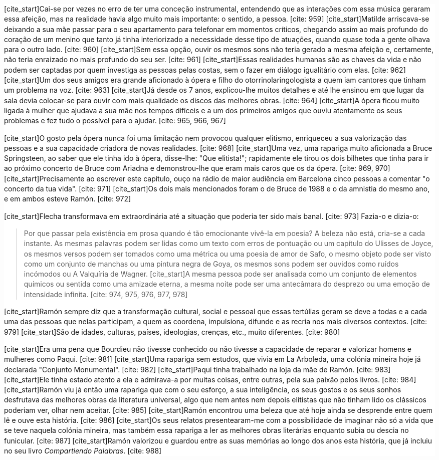 [cite_start]Cai-se por vezes no erro de ter uma conceção instrumental, entendendo que as interações com essa música geraram essa afeição, mas na realidade havia algo muito mais importante: o sentido, a pessoa. [cite: 959] [cite_start]Matilde arriscava-se deixando a sua mãe passar para o seu apartamento para telefonar em momentos críticos, chegando assim ao mais profundo do coração de um menino que tanto já tinha interiorizado a necessidade desse tipo de atuações, quando quase toda a gente olhava para o outro lado. [cite: 960] [cite_start]Sem essa opção, ouvir os mesmos sons não teria gerado a mesma afeição e, certamente, não teria enraizado no mais profundo do seu ser. [cite: 961] [cite_start]Essas realidades humanas são as chaves da vida e não podem ser captadas por quem investiga as pessoas pelas costas, sem o fazer em diálogo igualitário com elas. [cite: 962] [cite_start]Um dos seus amigos era grande aficionado à ópera e filho do otorrinolaringologista a quem iam cantores que tinham um problema na voz. [cite: 963] [cite_start]Já desde os 7 anos, explicou-lhe muitos detalhes e até lhe ensinou em que lugar da sala devia colocar-se para ouvir com mais qualidade os discos das melhores obras. [cite: 964] [cite_start]A ópera ficou muito ligada à mulher que ajudava a sua mãe nos tempos difíceis e a um dos primeiros amigos que ouviu atentamente os seus problemas e fez tudo o possível para o ajudar. [cite: 965, 966, 967]

[cite_start]O gosto pela ópera nunca foi uma limitação nem provocou qualquer elitismo, enriqueceu a sua valorização das pessoas e a sua capacidade criadora de novas realidades. [cite: 968] [cite_start]Uma vez, uma rapariga muito aficionada a Bruce Springsteen, ao saber que ele tinha ido à ópera, disse-lhe: "Que elitista!"; rapidamente ele tirou os dois bilhetes que tinha para ir ao próximo concerto de Bruce com Ariadna e demonstrou-lhe que eram mais caros que os da ópera. [cite: 969, 970] [cite_start]Precisamente ao escrever este capítulo, ouço na rádio de maior audiência em Barcelona cinco pessoas a comentar "o concerto da tua vida". [cite: 971] [cite_start]Os dois mais mencionados foram o de Bruce de 1988 e o da amnistia do mesmo ano, e em ambos esteve Ramón. [cite: 972]

[cite_start]Flecha transformava em extraordinária até a situação que poderia ter sido mais banal. [cite: 973] Fazia-o e dizia-o:

> Por que passar pela existência em prosa quando é tão emocionante vivê-la em poesia? A beleza não está, cria-se a cada instante. As mesmas palavras podem ser lidas como um texto com erros de pontuação ou um capítulo do Ulisses de Joyce, os mesmos versos podem ser tomados como uma métrica ou uma poesia de amor de Safo, o mesmo objeto pode ser visto como um conjunto de manchas ou uma pintura negra de Goya, os mesmos sons podem ser ouvidos como ruídos incómodos ou A Valquíria de Wagner. [cite_start]A mesma pessoa pode ser analisada como um conjunto de elementos químicos ou sentida como uma amizade eterna, a mesma noite pode ser uma antecâmara do desprezo ou uma emoção de intensidade infinita. [cite: 974, 975, 976, 977, 978]

[cite_start]Ramón sempre diz que a transformação cultural, social e pessoal que essas tertúlias geram se deve a todas e a cada uma das pessoas que nelas participam, a quem as coordena, impulsiona, difunde e as recria nos mais diversos contextos. [cite: 979] [cite_start]São de idades, culturas, países, ideologias, crenças, etc., muito diferentes. [cite: 980]

[cite_start]Era uma pena que Bourdieu não tivesse conhecido ou não tivesse a capacidade de reparar e valorizar homens e mulheres como Paqui. [cite: 981] [cite_start]Uma rapariga sem estudos, que vivia em La Arboleda, uma colónia mineira hoje já declarada "Conjunto Monumental". [cite: 982] [cite_start]Paqui tinha trabalhado na loja da mãe de Ramón. [cite: 983] [cite_start]Ele tinha estado atento a ela e admirava-a por muitas coisas, entre outras, pela sua paixão pelos livros. [cite: 984] [cite_start]Ramón viu já então uma rapariga que com o seu esforço, a sua inteligência, os seus gostos e os seus sonhos desfrutava das melhores obras da literatura universal, algo que nem antes nem depois elitistas que não tinham lido os clássicos poderiam ver, olhar nem aceitar. [cite: 985] [cite_start]Ramón encontrou uma beleza que até hoje ainda se desprende entre quem lê e ouve esta história. [cite: 986] [cite_start]Os seus relatos presentearam-me com a possibilidade de imaginar não só a vida que se teve naquela colónia mineira, mas também essa rapariga a ler as melhores obras literárias enquanto subia ou descia no funicular. [cite: 987] [cite_start]Ramón valorizou e guardou entre as suas memórias ao longo dos anos esta história, que já incluiu no seu livro *Compartiendo Palabras*. [cite: 988]
